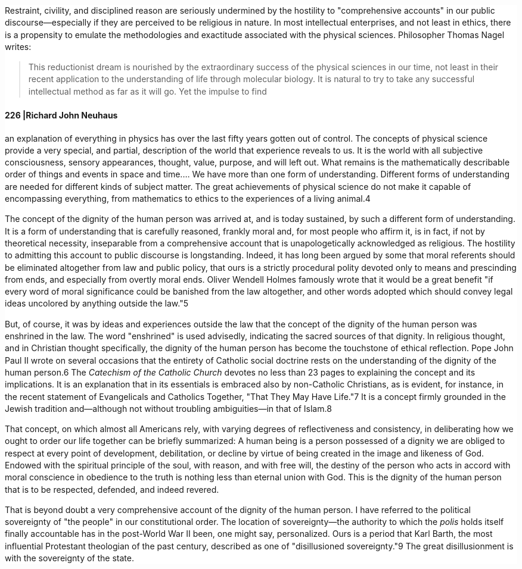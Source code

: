 Restraint, civility, and disciplined reason are seriously undermined by the hostility to "comprehensive accounts" in our public discourse—especially if they are perceived to be religious in nature. In most intellectual enterprises, and not least in ethics, there is a propensity to emulate the methodologies and exactitude associated with the physical sciences. Philosopher Thomas Nagel writes:

> This reductionist dream is nourished by the extraordinary success of the physical sciences in our time, not least in their recent application to the understanding of life through molecular biology. It is natural to try to take any successful intellectual method as far as it will go. Yet the impulse to find

#### 226 |Richard John Neuhaus

an explanation of everything in physics has over the last fifty years gotten out of control. The concepts of physical science provide a very special, and partial, description of the world that experience reveals to us. It is the world with all subjective consciousness, sensory appearances, thought, value, purpose, and will left out. What remains is the mathematically describable order of things and events in space and time.… We have more than one form of understanding. Different forms of understanding are needed for different kinds of subject matter. The great achievements of physical science do not make it capable of encompassing everything, from mathematics to ethics to the experiences of a living animal.4

The concept of the dignity of the human person was arrived at, and is today sustained, by such a different form of understanding. It is a form of understanding that is carefully reasoned, frankly moral and, for most people who affirm it, is in fact, if not by theoretical necessity, inseparable from a comprehensive account that is unapologetically acknowledged as religious. The hostility to admitting this account to public discourse is longstanding. Indeed, it has long been argued by some that moral referents should be eliminated altogether from law and public policy, that ours is a strictly procedural polity devoted only to means and prescinding from ends, and especially from overtly moral ends. Oliver Wendell Holmes famously wrote that it would be a great benefit "if every word of moral significance could be banished from the law altogether, and other words adopted which should convey legal ideas uncolored by anything outside the law."5

But, of course, it was by ideas and experiences outside the law that the concept of the dignity of the human person was enshrined in the law. The word "enshrined" is used advisedly, indicating the sacred sources of that dignity. In religious thought, and in Christian thought specifically, the dignity of the human person has become the touchstone of ethical reflection. Pope John Paul II wrote on several occasions that the entirety of Catholic social doctrine rests on the understanding of the dignity of the human person.6 The *Catechism of the Catholic Church* devotes no less than 23 pages to explaining the concept and its implications. It is an explanation that in its essentials is embraced also by non-Catholic Christians, as is evident, for instance, in the recent statement of Evangelicals and Catholics Together, "That They May Have Life."7 It is a concept firmly grounded in the Jewish tradition and—although not without troubling ambiguities—in that of Islam.8

That concept, on which almost all Americans rely, with varying degrees of reflectiveness and consistency, in deliberating how we ought to order our life together can be briefly summarized: A human being is a person possessed of a dignity we are obliged to respect at every point of development, debilitation, or decline by virtue of being created in the image and likeness of God. Endowed with the spiritual principle of the soul, with reason, and with free will, the destiny of the person who acts in accord with moral conscience in obedience to the truth is nothing less than eternal union with God. This is the dignity of the human person that is to be respected, defended, and indeed revered.

That is beyond doubt a very comprehensive account of the dignity of the human person. I have referred to the political sovereignty of "the people" in our constitutional order. The location of sovereignty—the authority to which the *polis* holds itself finally accountable has in the post-World War II been, one might say, personalized. Ours is a period that Karl Barth, the most influential Protestant theologian of the past century, described as one of "disillusioned sovereignty."9 The great disillusionment is with the sovereignty of the state.
